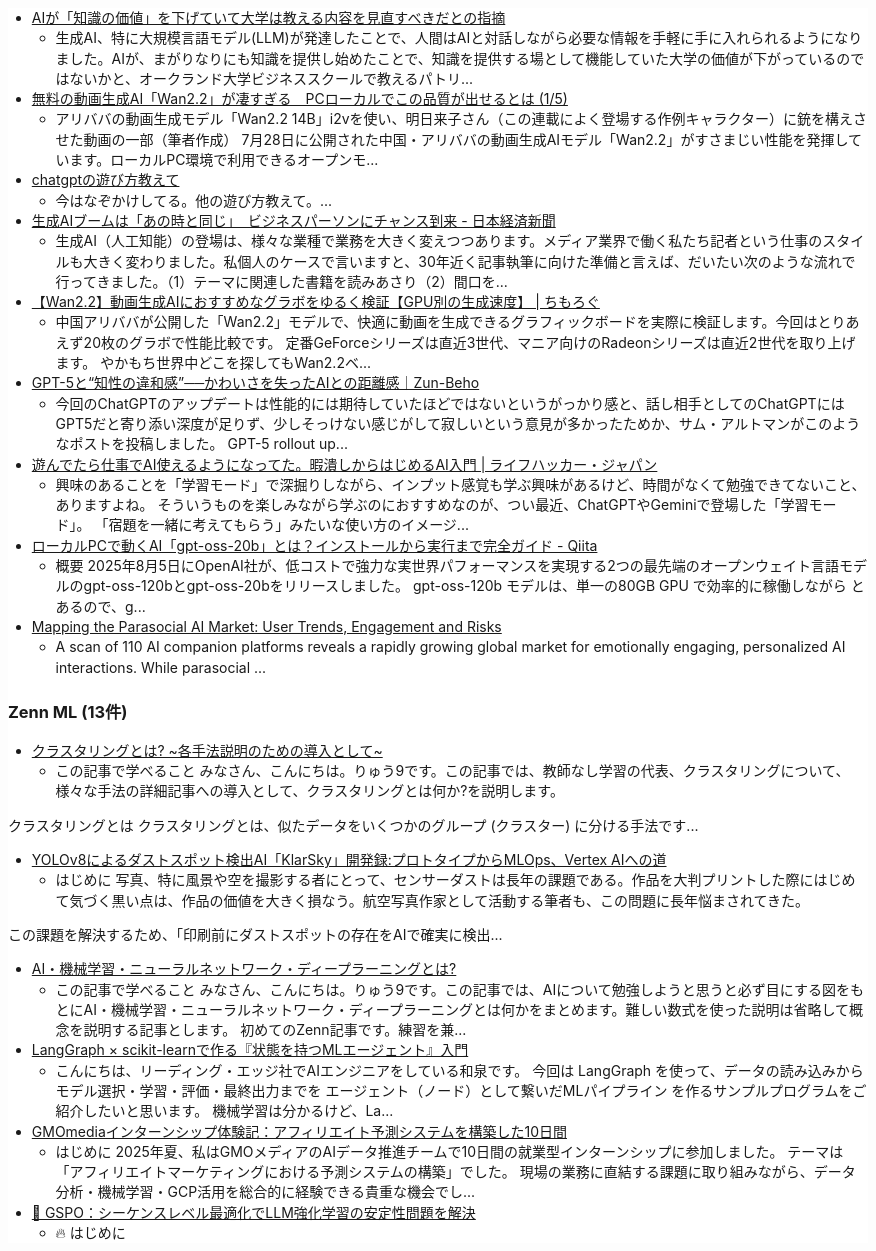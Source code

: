 - [AIが「知識の価値」を下げていて大学は教える内容を見直すべきだとの指摘](https://gigazine.net/news/20250811-university-ai-knowledge/)
  - 生成AI、特に大規模言語モデル(LLM)が発達したことで、人間はAIと対話しながら必要な情報を手軽に手に入れられるようになりました。AIが、まがりなりにも知識を提供し始めたことで、知識を提供する場として機能していた大学の価値が下がっているのではないかと、オークランド大学ビジネススクールで教えるパトリ...
- [無料の動画生成AI「Wan2.2」が凄すぎる　PCローカルでこの品質が出せるとは (1/5)](https://ascii.jp/elem/000/004/312/4312173/)
  - アリババの動画生成モデル「Wan2.2 14B」i2vを使い、明日来子さん（この連載によく登場する作例キャラクター）に銃を構えさせた動画の一部（筆者作成） 7月28日に公開された中国・アリババの動画生成AIモデル「Wan2.2」がすさまじい性能を発揮しています。ローカルPC環境で利用できるオープンモ...
- [chatgptの遊び方教えて](https://anond.hatelabo.jp/20250810142208)
  - 今はなぞかけしてる。他の遊び方教えて。...
- [生成AIブームは「あの時と同じ」　ビジネスパーソンにチャンス到来 - 日本経済新聞](https://www.nikkei.com/article/DGXZQOUC2856X0Y5A720C2000000/)
  - 生成AI（人工知能）の登場は、様々な業種で業務を大きく変えつつあります。メディア業界で働く私たち記者という仕事のスタイルも大きく変わりました。私個人のケースで言いますと、30年近く記事執筆に向けた準備と言えば、だいたい次のような流れで行ってきました。（1）テーマに関連した書籍を読みあさり（2）間口を...
- [【Wan2.2】動画生成AIにおすすめなグラボをゆるく検証【GPU別の生成速度】 | ちもろぐ](https://chimolog.co/bto-gpu-wan22-specs/)
  - 中国アリババが公開した「Wan2.2」モデルで、快適に動画を生成できるグラフィックボードを実際に検証します。今回はとりあえず20枚のグラボで性能比較です。 定番GeForceシリーズは直近3世代、マニア向けのRadeonシリーズは直近2世代を取り上げます。 やかもち世界中どこを探してもWan2.2ベ...
- [GPT-5と“知性の違和感”──かわいさを失ったAIとの距離感｜Zun-Beho](https://note.com/akikito/n/n2c22f5b4dc27)
  - 今回のChatGPTのアップデートは性能的には期待していたほどではないというがっかり感と、話し相手としてのChatGPTにはGPT5だと寄り添い深度が足りず、少しそっけない感じがして寂しいという意見が多かったためか、サム・アルトマンがこのようなポストを投稿しました。 GPT-5 rollout up...
- [遊んでたら仕事でAI使えるようになってた。暇潰しからはじめるAI入門 | ライフハッカー・ジャパン](https://www.lifehacker.jp/article/2508-matome-ai-tips-play-and-learn/)
  - 興味のあることを「学習モード」で深掘りしながら、インプット感覚も学ぶ興味があるけど、時間がなくて勉強できてないこと、ありますよね。 そういうものを楽しみながら学ぶのにおすすめなのが、つい最近、ChatGPTやGeminiで登場した「学習モード」。 「宿題を一緒に考えてもらう」みたいな使い方のイメージ...
- [ローカルPCで動くAI「gpt-oss-20b」とは？インストールから実行まで完全ガイド - Qiita](https://qiita.com/shota0616/items/06ba1bc00df1fc04944e)
  - 概要 2025年8月5日にOpenAI社が、低コストで強力な実世界パフォーマンスを実現する2つの最先端のオープンウェイト言語モデルのgpt-oss-120bとgpt-oss-20bをリリースしました。 gpt-oss-120b モデルは、単一の80GB GPU で効率的に稼働しながら とあるので、g...
- [Mapping the Parasocial AI Market: User Trends, Engagement and Risks](https://arxiv.org/abs/2507.14226)
  - A scan of 110 AI companion platforms reveals a rapidly growing global market for emotionally engaging, personalized AI interactions. While parasocial ...

### Zenn ML (13件)

- [クラスタリングとは? ~各手法説明のための導入として~](https://zenn.dev/ryu9/articles/what_clastering)
  - この記事で学べること
みなさん、こんにちは。りゅう9です。この記事では、教師なし学習の代表、クラスタリングについて、様々な手法の詳細記事への導入として、クラスタリングとは何か?を説明します。

 クラスタリングとは
クラスタリングとは、似たデータをいくつかのグループ (クラスター) に分ける手法です...
- [YOLOv8によるダストスポット検出AI「KlarSky」開発録:プロトタイプからMLOps、Vertex AIへの道](https://zenn.dev/fujiba/articles/klarsky_summary_article)
  - はじめに
写真、特に風景や空を撮影する者にとって、センサーダストは長年の課題である。作品を大判プリントした際にはじめて気づく黒い点は、作品の価値を大きく損なう。航空写真作家として活動する筆者も、この問題に長年悩まされてきた。

この課題を解決するため、「印刷前にダストスポットの存在をAIで確実に検出...
- [AI・機械学習・ニューラルネットワーク・ディープラーニングとは?](https://zenn.dev/ryu9/articles/ai_ml_nn_dl_overview)
  - この記事で学べること
みなさん、こんにちは。りゅう9です。この記事では、AIについて勉強しようと思うと必ず目にする図をもとにAI・機械学習・ニューラルネットワーク・ディープラーニングとは何かをまとめます。難しい数式を使った説明は省略して概念を説明する記事とします。
初めてのZenn記事です。練習を兼...
- [LangGraph × scikit-learnで作る『状態を持つMLエージェント』入門](https://zenn.dev/izumi_toshinori/articles/3818c535a0262e)
  - こんにちは、リーディング・エッジ社でAIエンジニアをしている和泉です。
今回は LangGraph を使って、データの読み込みからモデル選択・学習・評価・最終出力までを エージェント（ノード）として繋いだMLパイプライン を作るサンプルプログラムをご紹介したいと思います。
機械学習は分かるけど、La...
- [GMOmediaインターンシップ体験記：アフィリエイト予測システムを構築した10日間](https://zenn.dev/yuto0/articles/6b4c3faed7bcd0)
  - はじめに
2025年夏、私はGMOメディアのAIデータ推進チームで10日間の就業型インターンシップに参加しました。
テーマは「アフィリエイトマーケティングにおける予測システムの構築」でした。
現場の業務に直結する課題に取り組みながら、データ分析・機械学習・GCP活用を総合的に経験できる貴重な機会でし...
- [🧠 GSPO：シーケンスレベル最適化でLLM強化学習の安定性問題を解決](https://zenn.dev/liushuzhi/articles/0f15a561bcf3d0)
  - 🔥 はじめに